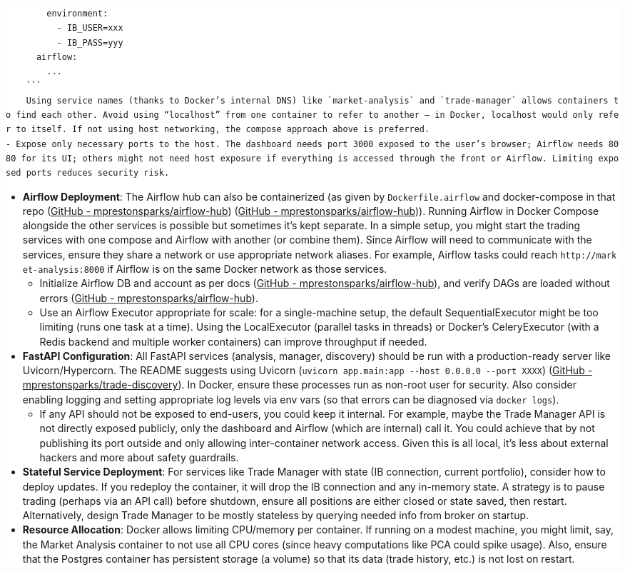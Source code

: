             environment:
              - IB_USER=xxx
              - IB_PASS=yyy
          airflow:
            ... 
        ```
        Using service names (thanks to Docker’s internal DNS) like `market-analysis` and `trade-manager` allows containers to find each other. Avoid using “localhost” from one container to refer to another – in Docker, localhost would only refer to itself. If not using host networking, the compose approach above is preferred.
    - Expose only necessary ports to the host. The dashboard needs port 3000 exposed to the user’s browser; Airflow needs 8080 for its UI; others might not need host exposure if everything is accessed through the front or Airflow. Limiting exposed ports reduces security risk.
- **Airflow Deployment**: The Airflow hub can also be containerized (as given by `Dockerfile.airflow` and docker-compose in that repo ([GitHub - mprestonsparks/airflow-hub](https://github.com/mprestonsparks/airflow-hub#:~:text=%E2%94%82%20%E2%94%9C%E2%94%80%E2%94%80%20docker%2F%20%20,to%20exclude%20from%20DAG%20parsing)) ([GitHub - mprestonsparks/airflow-hub](https://github.com/mprestonsparks/airflow-hub#:~:text=Quickstart%20))). Running Airflow in Docker Compose alongside the other services is possible but sometimes it’s kept separate. In a simple setup, you might start the trading services with one compose and Airflow with another (or combine them). Since Airflow will need to communicate with the services, ensure they share a network or use appropriate network aliases. For example, Airflow tasks could reach `http://market-analysis:8000` if Airflow is on the same Docker network as those services.
    - Initialize Airflow DB and account as per docs ([GitHub - mprestonsparks/airflow-hub](https://github.com/mprestonsparks/airflow-hub#:~:text=3,and%20create%20an%20admin%20user)), and verify DAGs are loaded without errors ([GitHub - mprestonsparks/airflow-hub](https://github.com/mprestonsparks/airflow-hub#:~:text=5)).
    - Use an Airflow Executor appropriate for scale: for a single-machine setup, the default SequentialExecutor might be too limiting (runs one task at a time). Using the LocalExecutor (parallel tasks in threads) or Docker’s CeleryExecutor (with a Redis backend and multiple worker containers) can improve throughput if needed.
- **FastAPI Configuration**: All FastAPI services (analysis, manager, discovery) should be run with a production-ready server like Uvicorn/Hypercorn. The README suggests using Uvicorn (`uvicorn app.main:app --host 0.0.0.0 --port XXXX`) ([GitHub - mprestonsparks/trade-discovery](https://github.com/mprestonsparks/trade-discovery#:~:text=5)). In Docker, ensure these processes run as non-root user for security. Also consider enabling logging and setting appropriate log levels via env vars (so that errors can be diagnosed via `docker logs`).
    - If any API should not be exposed to end-users, you could keep it internal. For example, maybe the Trade Manager API is not directly exposed publicly, only the dashboard and Airflow (which are internal) call it. You could achieve that by not publishing its port outside and only allowing inter-container network access. Given this is all local, it’s less about external hackers and more about safety guardrails.
- **Stateful Service Deployment**: For services like Trade Manager with state (IB connection, current portfolio), consider how to deploy updates. If you redeploy the container, it will drop the IB connection and any in-memory state. A strategy is to pause trading (perhaps via an API call) before shutdown, ensure all positions are either closed or state saved, then restart. Alternatively, design Trade Manager to be mostly stateless by querying needed info from broker on startup.
- **Resource Allocation**: Docker allows limiting CPU/memory per container. If running on a modest machine, you might limit, say, the Market Analysis container to not use all CPU cores (since heavy computations like PCA could spike usage). Also, ensure that the Postgres container has persistent storage (a volume) so that its data (trade history, etc.) is not lost on restart.
